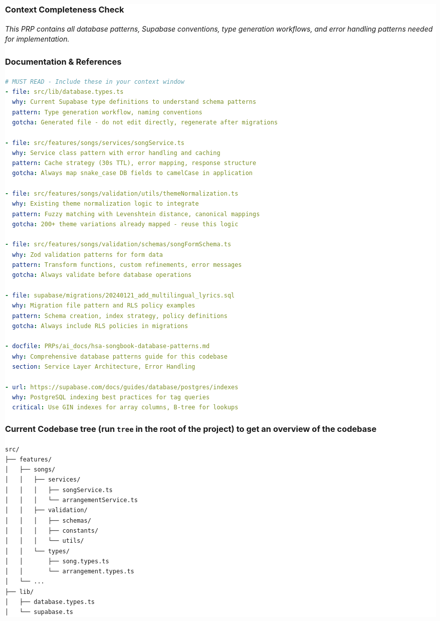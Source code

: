 ### Context Completeness Check

_This PRP contains all database patterns, Supabase conventions, type generation workflows, and error handling patterns needed for implementation._

### Documentation & References

```yaml
# MUST READ - Include these in your context window
- file: src/lib/database.types.ts
  why: Current Supabase type definitions to understand schema patterns
  pattern: Type generation workflow, naming conventions
  gotcha: Generated file - do not edit directly, regenerate after migrations

- file: src/features/songs/services/songService.ts
  why: Service class pattern with error handling and caching
  pattern: Cache strategy (30s TTL), error mapping, response structure
  gotcha: Always map snake_case DB fields to camelCase in application

- file: src/features/songs/validation/utils/themeNormalization.ts
  why: Existing theme normalization logic to integrate
  pattern: Fuzzy matching with Levenshtein distance, canonical mappings
  gotcha: 200+ theme variations already mapped - reuse this logic

- file: src/features/songs/validation/schemas/songFormSchema.ts
  why: Zod validation patterns for form data
  pattern: Transform functions, custom refinements, error messages
  gotcha: Always validate before database operations

- file: supabase/migrations/20240121_add_multilingual_lyrics.sql
  why: Migration file pattern and RLS policy examples
  pattern: Schema creation, index strategy, policy definitions
  gotcha: Always include RLS policies in migrations

- docfile: PRPs/ai_docs/hsa-songbook-database-patterns.md
  why: Comprehensive database patterns guide for this codebase
  section: Service Layer Architecture, Error Handling

- url: https://supabase.com/docs/guides/database/postgres/indexes
  why: PostgreSQL indexing best practices for tag queries
  critical: Use GIN indexes for array columns, B-tree for lookups
```

### Current Codebase tree (run `tree` in the root of the project) to get an overview of the codebase

```bash
src/
├── features/
│   ├── songs/
│   │   ├── services/
│   │   │   ├── songService.ts
│   │   │   └── arrangementService.ts
│   │   ├── validation/
│   │   │   ├── schemas/
│   │   │   ├── constants/
│   │   │   └── utils/
│   │   └── types/
│   │       ├── song.types.ts
│   │       └── arrangement.types.ts
│   └── ...
├── lib/
│   ├── database.types.ts
│   └── supabase.ts
```